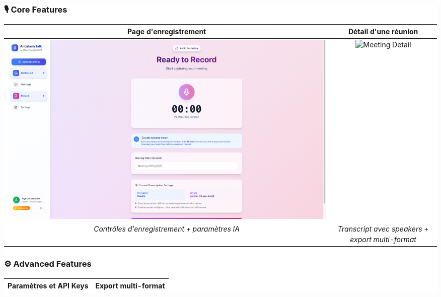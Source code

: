 </div>

### 🎙️ **Core Features**

<div align="center">

| Page d'enregistrement | Détail d'une réunion |
|:---:|:---:|
| ![Recording Page](docs/screenshots/05-record-page.png) | ![Meeting Detail](docs/screenshots/06-meeting-detail.png) |
| *Contrôles d'enregistrement + paramètres IA* | *Transcript avec speakers + export multi-format* |

</div>

### ⚙️ **Advanced Features**

<div align="center">

| Paramètres et API Keys | Export multi-format |
|:---:|:---:|